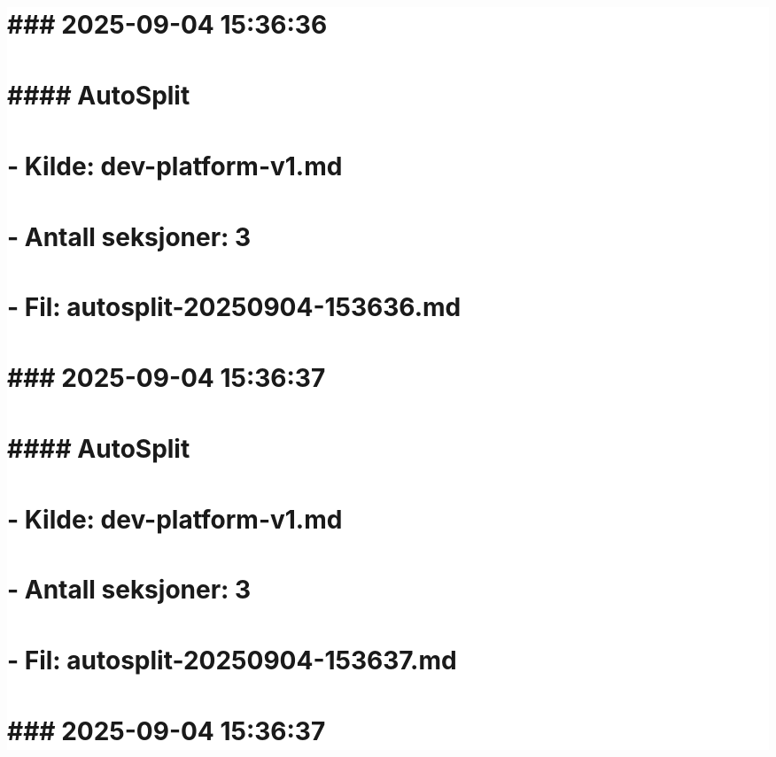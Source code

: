 #

#

#

#

# \### 2025-09-04 15:36:36

# \#### AutoSplit

# \- Kilde: dev-platform-v1.md

# \- Antall seksjoner: 3

# \- Fil: autosplit-20250904-153636.md

#

#

#

#

# \### 2025-09-04 15:36:37

# \#### AutoSplit

# \- Kilde: dev-platform-v1.md

# \- Antall seksjoner: 3

# \- Fil: autosplit-20250904-153637.md

#

#

#

#

# \### 2025-09-04 15:36:37
